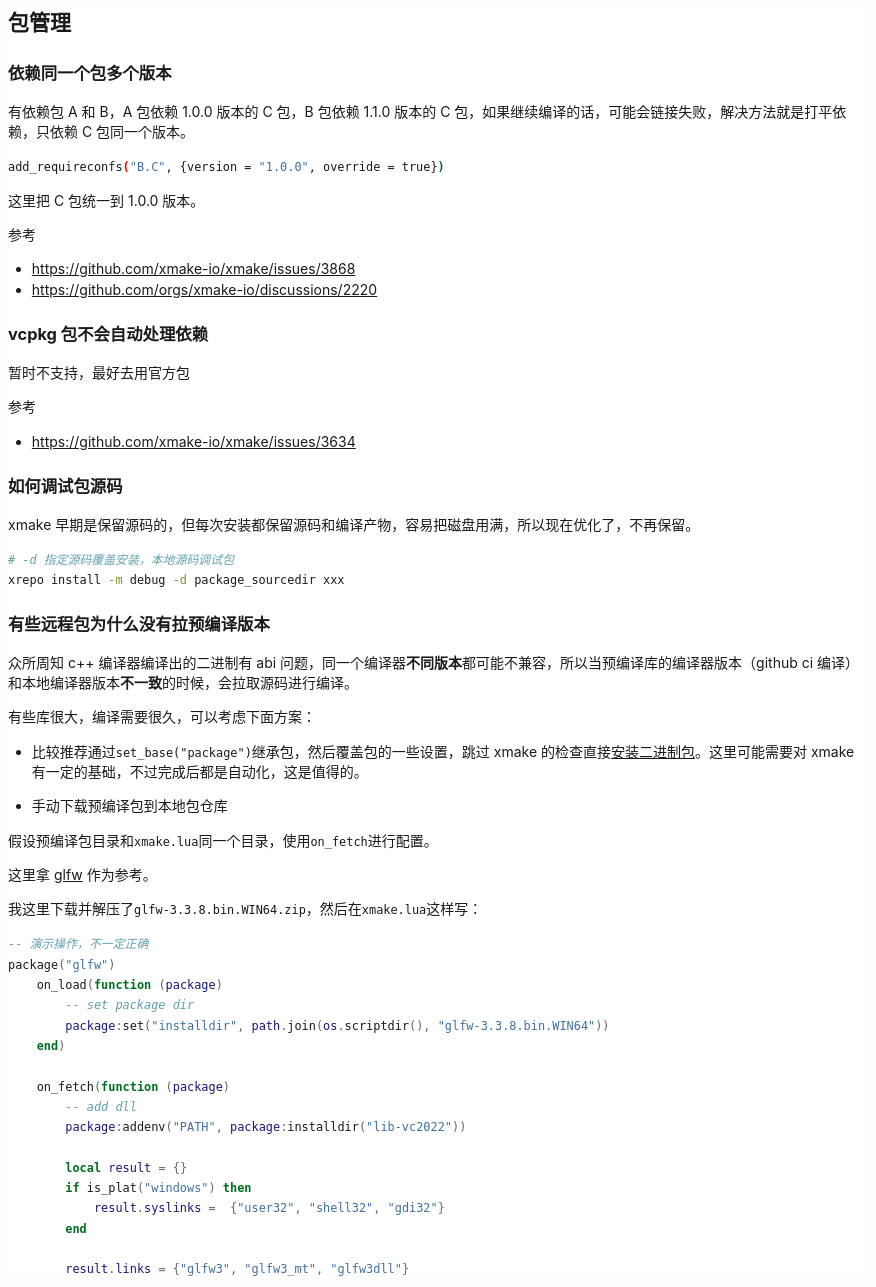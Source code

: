 ## 包管理

### 依赖同一个包多个版本

有依赖包 A 和 B，A 包依赖 1.0.0 版本的 C 包，B 包依赖 1.1.0 版本的 C 包，如果继续编译的话，可能会链接失败，解决方法就是打平依赖，只依赖 C 包同一个版本。

```sh
add_requireconfs("B.C", {version = "1.0.0", override = true})
```

这里把 C 包统一到 1.0.0 版本。

参考

- https://github.com/xmake-io/xmake/issues/3868
- https://github.com/orgs/xmake-io/discussions/2220

### vcpkg 包不会自动处理依赖

暂时不支持，最好去用官方包

参考

- https://github.com/xmake-io/xmake/issues/3634

### 如何调试包源码

xmake 早期是保留源码的，但每次安装都保留源码和编译产物，容易把磁盘用满，所以现在优化了，不再保留。

```sh
# -d 指定源码覆盖安装，本地源码调试包
xrepo install -m debug -d package_sourcedir xxx
```

### 有些远程包为什么没有拉预编译版本

众所周知 c++ 编译器编译出的二进制有 abi 问题，同一个编译器**不同版本**都可能不兼容，所以当预编译库的编译器版本（github ci 编译）和本地编译器版本**不一致**的时候，会拉取源码进行编译。

有些库很大，编译需要很久，可以考虑下面方案：

- 比较推荐通过`set_base("package")`继承包，然后覆盖包的一些设置，跳过 xmake 的检查直接[安装二进制包](https://xmake.io/#/zh-cn/package/remote_package?id=%e5%ae%89%e8%a3%85%e4%ba%8c%e8%bf%9b%e5%88%b6%e5%8c%85)。这里可能需要对 xmake 有一定的基础，不过完成后都是自动化，这是值得的。

- 手动下载预编译包到本地包仓库

假设预编译包目录和`xmake.lua`同一个目录，使用`on_fetch`进行配置。

这里拿 [glfw](https://github.com/glfw/glfw/releases) 作为参考。

我这里下载并解压了`glfw-3.3.8.bin.WIN64.zip`，然后在`xmake.lua`这样写：

```lua
-- 演示操作，不一定正确
package("glfw")
    on_load(function (package)
        -- set package dir
        package:set("installdir", path.join(os.scriptdir(), "glfw-3.3.8.bin.WIN64"))
    end)

    on_fetch(function (package)
        -- add dll
        package:addenv("PATH", package:installdir("lib-vc2022"))

        local result = {}
        if is_plat("windows") then
            result.syslinks =  {"user32", "shell32", "gdi32"}
        end

        result.links = {"glfw3", "glfw3_mt", "glfw3dll"}
```